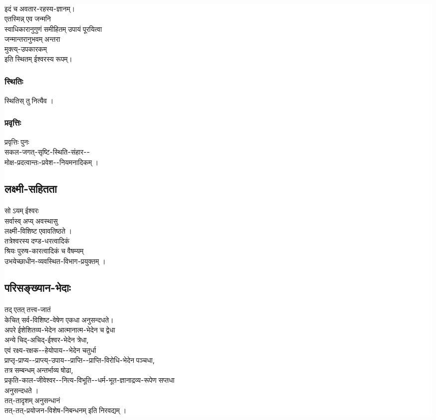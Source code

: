 इदं च अवतार-रहस्य-ज्ञानम्।  
एतस्मिन्न् एव जन्मनि  
स्वाधिकारानुगुणं समीहितम् उपायं पूरयित्वा  
जन्मान्तरानुभवम् अन्तरा  
मुक्त्य्-उपकारकम्  
इति स्थितम् ईश्वरस्य रूपम्।

### स्थितिः
स्थितिस् तु नित्यैव ।  

### प्रवृत्तिः
प्रवृत्तिः पुनः  
सकल-जगत्-सृष्टि-स्थिति-संहार--  
मोक्ष-प्रदत्वान्तः-प्रवेश--नियमनादिकम् ।  

## लक्ष्मी-सहितता
सो ऽयम् ईश्वरः  
सर्वास्व् अप्य् अवस्थासु  
लक्ष्मी-विशिष्ट एवावतिष्ठते ।  
तत्रेश्वरस्य दण्ड-धरत्वादिकं  
श्रियः पुरुष-कारत्वादिकं च वैषम्यम्  
उभयेच्छाधीन-व्यवस्थित-विभाग-प्रयुक्तम् ।

## परिसङ्ख्यान-भेदाः
तद् एतत् तत्त्व-जातं  
केचित् सर्व-विशिष्ट-वेषेण एकधा अनुसन्दधते।  
अपरे ईशेशितव्य-भेदेन आत्मानात्म-भेदेन च द्वेधा  
अन्ये चिद्-अचिद्-ईश्वर-भेदेन त्रेधा,  
एवं रक्ष्य-रक्षक--हेयोपाय--भेदेन चतुर्धा  
प्राप्तृ-प्राप्य--प्राप्त्य्-उपाय--प्राप्ति--प्राप्ति-विरोधि-भेदेन पञ्चधा,  
तत्र सम्बन्धम् अन्तर्भाव्य षोढा,  
प्रकृति-काल-जीवेश्वर--नित्य-विभूति--धर्म-भूत-ज्ञानाद्रव्य-रूपेण सप्तधा  
अनुसन्दधते ।  
तत्-तादृशम् अनुसन्धानं  
तत्-तत्-प्रयोजन-विशेष-निबन्धनम् इति निरवद्यम् ।

